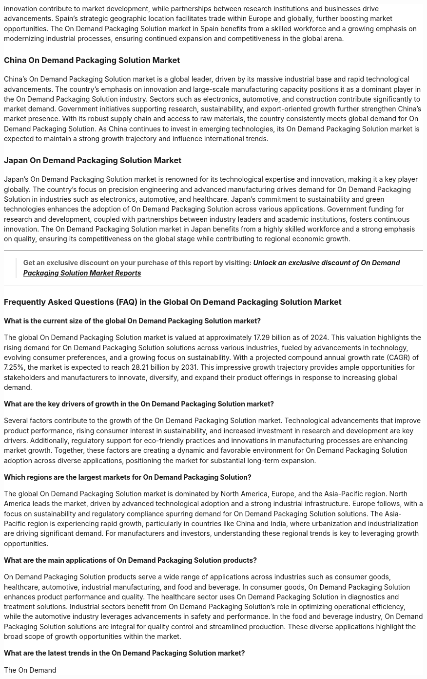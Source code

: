 innovation contribute to market development, while partnerships between research institutions and businesses drive advancements. Spain&rsquo;s strategic geographic location facilitates trade within Europe and globally, further boosting market opportunities. The On Demand Packaging Solution market in Spain benefits from a skilled workforce and a growing emphasis on modernizing industrial processes, ensuring continued expansion and competitiveness in the global arena.</p><h3>China On Demand Packaging Solution Market</h3><p>China&rsquo;s On Demand Packaging Solution market is a global leader, driven by its massive industrial base and rapid technological advancements. The country&rsquo;s emphasis on innovation and large-scale manufacturing capacity positions it as a dominant player in the On Demand Packaging Solution industry. Sectors such as electronics, automotive, and construction contribute significantly to market demand. Government initiatives supporting research, sustainability, and export-oriented growth further strengthen China&rsquo;s market presence. With its robust supply chain and access to raw materials, the country consistently meets global demand for On Demand Packaging Solution. As China continues to invest in emerging technologies, its On Demand Packaging Solution market is expected to maintain a strong growth trajectory and influence international trends.</p><h3>Japan On Demand Packaging Solution Market</h3><p>Japan&rsquo;s On Demand Packaging Solution market is renowned for its technological expertise and innovation, making it a key player globally. The country&rsquo;s focus on precision engineering and advanced manufacturing drives demand for On Demand Packaging Solution in industries such as electronics, automotive, and healthcare. Japan&rsquo;s commitment to sustainability and green technologies enhances the adoption of On Demand Packaging Solution across various applications. Government funding for research and development, coupled with partnerships between industry leaders and academic institutions, fosters continuous innovation. The On Demand Packaging Solution market in Japan benefits from a highly skilled workforce and a strong emphasis on quality, ensuring its competitiveness on the global stage while contributing to regional economic growth.</p><hr /><blockquote><p><strong>Get an exclusive discount on your purchase of this report by visiting: <em><a href="://marketresearchpulse.com/ask-for-discount/21163?utm_source=Github&amp;utm_medium=021">Unlock an exclusive discount of On Demand Packaging Solution Market Reports</a></em>&nbsp;</strong></p></blockquote><hr /><h3>Frequently Asked Questions (FAQ) in the Global On Demand Packaging Solution Market</h3><p><strong>What is the current size of the global On Demand Packaging Solution market?</strong></p><p>The global On Demand Packaging Solution market is valued at approximately 17.29 billion as of 2024. This valuation highlights the rising demand for On Demand Packaging Solution solutions across various industries, fueled by advancements in technology, evolving consumer preferences, and a growing focus on sustainability. With a projected compound annual growth rate (CAGR) of 7.25%, the market is expected to reach 28.21 billion by 2031. This impressive growth trajectory provides ample opportunities for stakeholders and manufacturers to innovate, diversify, and expand their product offerings in response to increasing global demand.</p><p><strong>What are the key drivers of growth in the On Demand Packaging Solution market?</strong></p><p>Several factors contribute to the growth of the On Demand Packaging Solution market. Technological advancements that improve product performance, rising consumer interest in sustainability, and increased investment in research and development are key drivers. Additionally, regulatory support for eco-friendly practices and innovations in manufacturing processes are enhancing market growth. Together, these factors are creating a dynamic and favorable environment for On Demand Packaging Solution adoption across diverse applications, positioning the market for substantial long-term expansion.</p><p><strong>Which regions are the largest markets for On Demand Packaging Solution?</strong></p><p>The global On Demand Packaging Solution market is dominated by North America, Europe, and the Asia-Pacific region. North America leads the market, driven by advanced technological adoption and a strong industrial infrastructure. Europe follows, with a focus on sustainability and regulatory compliance spurring demand for On Demand Packaging Solution solutions. The Asia-Pacific region is experiencing rapid growth, particularly in countries like China and India, where urbanization and industrialization are driving significant demand. For manufacturers and investors, understanding these regional trends is key to leveraging growth opportunities.</p><p><strong>What are the main applications of On Demand Packaging Solution products?</strong></p><p>On Demand Packaging Solution products serve a wide range of applications across industries such as consumer goods, healthcare, automotive, industrial manufacturing, and food and beverage. In consumer goods, On Demand Packaging Solution enhances product performance and quality. The healthcare sector uses On Demand Packaging Solution in diagnostics and treatment solutions. Industrial sectors benefit from On Demand Packaging Solution&rsquo;s role in optimizing operational efficiency, while the automotive industry leverages advancements in safety and performance. In the food and beverage industry, On Demand Packaging Solution solutions are integral for quality control and streamlined production. These diverse applications highlight the broad scope of growth opportunities within the market.</p><p><strong>What are the latest trends in the On Demand Packaging Solution market?</strong></p><p>The On Demand